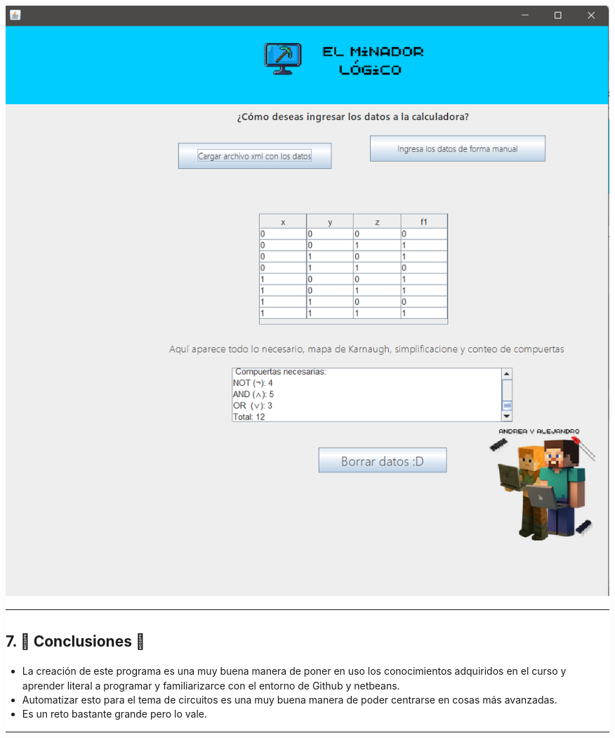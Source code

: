 ![Compuertas](./muuuuuckups/compuertas.png)

---

## 7. 🐢 Conclusiones 🐒

- La creación de este programa es una muy buena manera de poner en uso los conocimientos adquiridos en el curso y aprender literal a programar y familiarizarce con el entorno de Github y netbeans.
- Automatizar esto para el tema de circuitos es una muy buena manera de poder centrarse en cosas más avanzadas.
- Es un reto bastante grande pero lo vale.

---